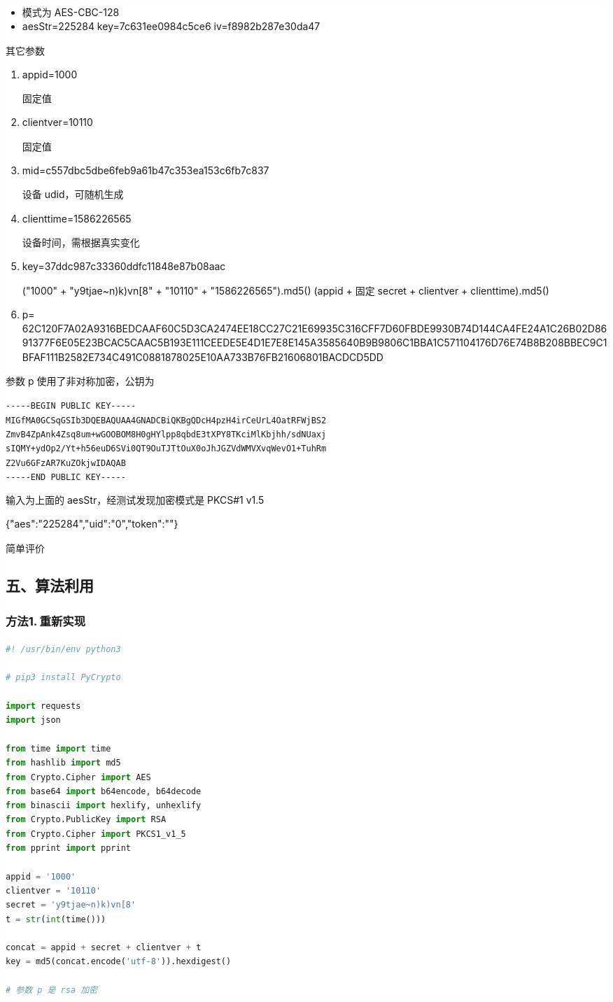 * 模式为 AES-CBC-128
* aesStr=225284  key=7c631ee0984c5ce6  iv=f8982b287e30da47

其它参数
1. appid=1000

   固定值
2. clientver=10110

   固定值
3. mid=c557dbc5dbe6feb9a61b47c353ea153c6fb7c837

   设备 udid，可随机生成
4. clienttime=1586226565

   设备时间，需根据真实变化
5. key=37ddc987c33360ddfc11848e87b08aac

   ("1000" + "y9tjae~n)k)vn[8" + "10110" + "1586226565").md5()
   (appid + 固定 secret + clientver + clienttime).md5()
6. p= 62C120F7A02A9316BEDCAAF60C5D3CA2474EE18CC27C21E69935C316CFF7D60FBDE9930B74D144CA4FE24A1C26B02D8691377F6E05E23BCAC5CAAC5B193E111CEEDE5E4D1E7E8E145A3585640B9B9806C1BBA1C571104176D76E74B8B208BBEC9C1BFAF111B2582E734C491C0881878025E10AA733B76FB21606801BACDCD5DD

参数 p 使用了非对称加密，公钥为

    -----BEGIN PUBLIC KEY-----
    MIGfMA0GCSqGSIb3DQEBAQUAA4GNADCBiQKBgQDcH4pzH4irCeUrL4OatRFWjBS2
    ZmvB4ZpAnk4Zsq8um+wGOOBOM8H0gHYlpp8qbdE3tXPY8TKciMlKbjhh/sdNUaxj
    sIQMY+ydOp2/Yt+h56euD6SVi0QT9OuTJTtOuX0oJhJGZVdWMVXvqWevO1+TuhRm
    Z2Vu6GFzAR7KuZOkjwIDAQAB
    -----END PUBLIC KEY-----

输入为上面的 aesStr，经测试发现加密模式是 PKCS#1 v1.5

{"aes":"225284","uid":"0","token":""}

简单评价

## 五、算法利用
### 方法1. 重新实现
```py
#! /usr/bin/env python3

# pip3 install PyCrypto

import requests
import json

from time import time
from hashlib import md5
from Crypto.Cipher import AES
from base64 import b64encode, b64decode
from binascii import hexlify, unhexlify
from Crypto.PublicKey import RSA
from Crypto.Cipher import PKCS1_v1_5
from pprint import pprint

appid = '1000'
clientver = '10110'
secret = 'y9tjae~n)k)vn[8'
t = str(int(time()))

concat = appid + secret + clientver + t
key = md5(concat.encode('utf-8')).hexdigest()

# 参数 p 是 rsa 加密
```